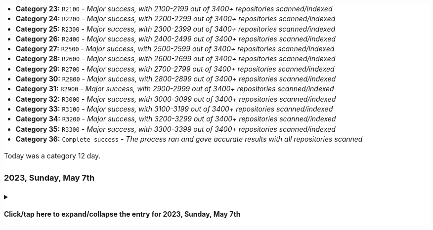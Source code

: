 - **Category 23:** `R2100` - _Major success, with 2100-2199 out of 3400+ repositories scanned/indexed_
- **Category 24:** `R2200` - _Major success, with 2200-2299 out of 3400+ repositories scanned/indexed_
- **Category 25:** `R2300` - _Major success, with 2300-2399 out of 3400+ repositories scanned/indexed_
- **Category 26:** `R2400` - _Major success, with 2400-2499 out of 3400+ repositories scanned/indexed_
- **Category 27:** `R2500` - _Major success, with 2500-2599 out of 3400+ repositories scanned/indexed_
- **Category 28:** `R2600` - _Major success, with 2600-2699 out of 3400+ repositories scanned/indexed_
- **Category 29:** `R2700` - _Major success, with 2700-2799 out of 3400+ repositories scanned/indexed_
- **Category 30:** `R2800` - _Major success, with 2800-2899 out of 3400+ repositories scanned/indexed_
- **Category 31:** `R2900` - _Major success, with 2900-2999 out of 3400+ repositories scanned/indexed_
- **Category 32:** `R3000` - _Major success, with 3000-3099 out of 3400+ repositories scanned/indexed_
- **Category 33:** `R3100` - _Major success, with 3100-3199 out of 3400+ repositories scanned/indexed_
- **Category 34:** `R3200` - _Major success, with 3200-3299 out of 3400+ repositories scanned/indexed_
- **Category 35:** `R3300` - _Major success, with 3300-3399 out of 3400+ repositories scanned/indexed_
- **Category 36:** `Complete success` - _The process ran and gave accurate results with all repositories scanned_

</details>

Today was a category 12 day.

</details> 

### 2023, Sunday, May 7th

<details><summary><p lang="en"><b>Click/tap here to expand/collapse the entry for 2023, Sunday, May 7th</b></p></summary>

**2023, Sunday, May 7th**

The workflow had a full success today, finishing within 4 hours, 42 minutes, and 31 seconds.

I put the workflow runs into 37 categories:

<details open><summary><p><b>[Click/tap here to expand/collapse the category listing]</b><p></summary>

- **Category 0:** `Complete failure` - _The process did not run successfully_
- **Category 1:** `R0` - _Partial, extremely poor success, with 0 repositories scanned/indexed, but the workflow still ran and didn't throw an error_
- **Category 2:** `R99` - _Partial, extremely poor success, with 1-99 out of 3400+ repositories scanned/indexed_
- **Category 3:** `R100` - _Partial, extremely poor success, with 100-199 out of 3400+ repositories scanned/indexed_
- **Category 4:** `R200` - _Partial, extremely poor success, with 200-299 out of 3400+ repositories scanned/indexed_
- **Category 5:** `R300` - _Partial, extremely poor success, with 300-399 out of 3400+ repositories scanned/indexed_
- **Category 6:** `R400` - _Partial, very poor success, with 400-499 out of 3400+ repositories scanned/indexed_
- **Category 7:** `R500` - _Partial, very poor success, with 500-599 out of 3400+ repositories scanned/indexed_
- **Category 8:** `R600` - _Partial, very poor success, with 600-699 out of 3400+ repositories scanned/indexed_